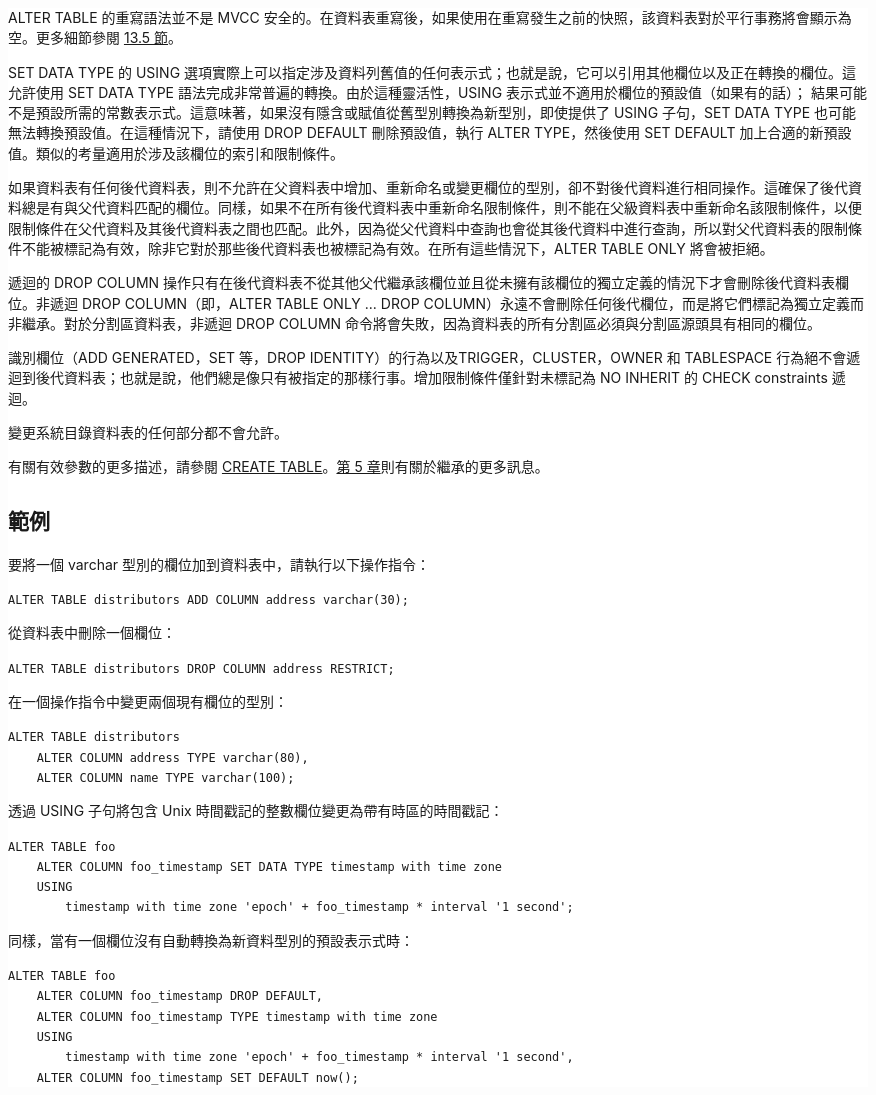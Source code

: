 ALTER TABLE 的重寫語法並不是 MVCC 安全的。在資料表重寫後，如果使用在重寫發生之前的快照，該資料表對於平行事務將會顯示為空。更多細節參閱 [13.5 節](../../the-sql-language/concurrency-control/caveats.md)。

SET DATA TYPE 的 USING 選項實際上可以指定涉及資料列舊值的任何表示式；也就是說，它可以引用其他欄位以及正在轉換的欄位。這允許使用 SET DATA TYPE 語法完成非常普遍的轉換。由於這種靈活性，USING 表示式並不適用於欄位的預設值（如果有的話）； 結果可能不是預設所需的常數表示式。這意味著，如果沒有隱含或賦值從舊型別轉換為新型別，即使提供了 USING 子句，SET DATA TYPE 也可能無法轉換預設值。在這種情況下，請使用 DROP DEFAULT 刪除預設值，執行 ALTER TYPE，然後使用 SET DEFAULT 加上合適的新預設值。類似的考量適用於涉及該欄位的索引和限制條件。

如果資料表有任何後代資料表，則不允許在父資料表中增加、重新命名或變更欄位的型別，卻不對後代資料進行相同操作。這確保了後代資料總是有與父代資料匹配的欄位。同樣，如果不在所有後代資料表中重新命名限制條件，則不能在父級資料表中重新命名該限制條件，以便限制條件在父代資料及其後代資料表之間也匹配。此外，因為從父代資料中查詢也會從其後代資料中進行查詢，所以對父代資料表的限制條件不能被標記為有效，除非它對於那些後代資料表也被標記為有效。在所有這些情況下，ALTER TABLE ONLY 將會被拒絕。

遞迴的 DROP COLUMN 操作只有在後代資料表不從其他父代繼承該欄位並且從未擁有該欄位的獨立定義的情況下才會刪除後代資料表欄位。非遞迴 DROP COLUMN（即，ALTER TABLE ONLY ... DROP COLUMN）永遠不會刪除任何後代欄位，而是將它們標記為獨立定義而非繼承。對於分割區資料表，非遞迴 DROP COLUMN 命令將會失敗，因為資料表的所有分割區必須與分割區源頭具有相同的欄位。

識別欄位（ADD GENERATED，SET 等，DROP IDENTITY）的行為以及TRIGGER，CLUSTER，OWNER 和 TABLESPACE 行為絕不會遞迴到後代資料表；也就是說，他們總是像只有被指定的那樣行事。增加限制條件僅針對未標記為 NO INHERIT 的 CHECK constraints 遞迴。

變更系統目錄資料表的任何部分都不會允許。

有關有效參數的更多描述，請參閱 [CREATE TABLE](create-table.md)。[第 5 章](../../the-sql-language/ddl/)則有關於繼承的更多訊息。

## 範例

要將一個 varchar 型別的欄位加到資料表中，請執行以下操作指令：

```text
ALTER TABLE distributors ADD COLUMN address varchar(30);
```

從資料表中刪除一個欄位：

```text
ALTER TABLE distributors DROP COLUMN address RESTRICT;
```

在一個操作指令中變更兩個現有欄位的型別：

```text
ALTER TABLE distributors
    ALTER COLUMN address TYPE varchar(80),
    ALTER COLUMN name TYPE varchar(100);
```

透過 USING 子句將包含 Unix 時間戳記的整數欄位變更為帶有時區的時間戳記：

```text
ALTER TABLE foo
    ALTER COLUMN foo_timestamp SET DATA TYPE timestamp with time zone
    USING
        timestamp with time zone 'epoch' + foo_timestamp * interval '1 second';
```

同樣，當有一個欄位沒有自動轉換為新資料型別的預設表示式時：

```text
ALTER TABLE foo
    ALTER COLUMN foo_timestamp DROP DEFAULT,
    ALTER COLUMN foo_timestamp TYPE timestamp with time zone
    USING
        timestamp with time zone 'epoch' + foo_timestamp * interval '1 second',
    ALTER COLUMN foo_timestamp SET DEFAULT now();
```
